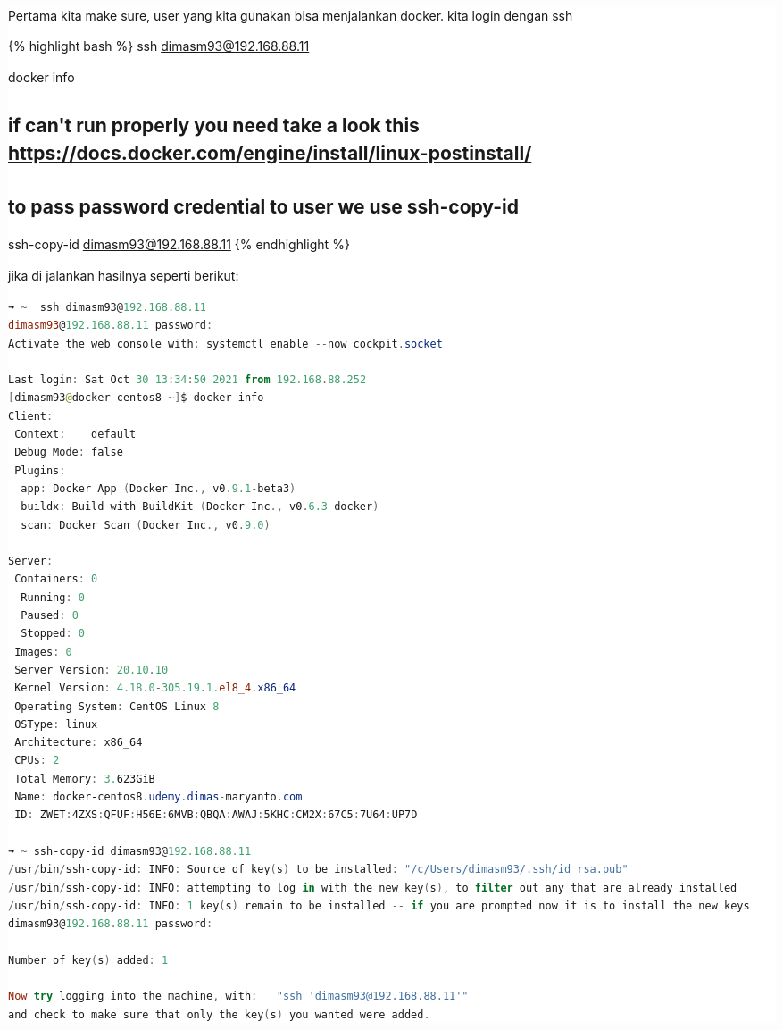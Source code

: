 Pertama kita make sure, user yang kita gunakan bisa menjalankan docker. kita login dengan ssh

{% highlight bash %}
ssh dimasm93@192.168.88.11

docker info
## if can't run properly you need take a look this https://docs.docker.com/engine/install/linux-postinstall/

## to pass password credential to user we use ssh-copy-id
ssh-copy-id dimasm93@192.168.88.11
{% endhighlight %}

jika di jalankan hasilnya seperti berikut:

```powershell
➜ ~  ssh dimasm93@192.168.88.11
dimasm93@192.168.88.11 password:
Activate the web console with: systemctl enable --now cockpit.socket

Last login: Sat Oct 30 13:34:50 2021 from 192.168.88.252
[dimasm93@docker-centos8 ~]$ docker info
Client:
 Context:    default
 Debug Mode: false
 Plugins:
  app: Docker App (Docker Inc., v0.9.1-beta3)
  buildx: Build with BuildKit (Docker Inc., v0.6.3-docker)
  scan: Docker Scan (Docker Inc., v0.9.0)

Server:
 Containers: 0
  Running: 0
  Paused: 0
  Stopped: 0
 Images: 0
 Server Version: 20.10.10
 Kernel Version: 4.18.0-305.19.1.el8_4.x86_64
 Operating System: CentOS Linux 8
 OSType: linux
 Architecture: x86_64
 CPUs: 2
 Total Memory: 3.623GiB
 Name: docker-centos8.udemy.dimas-maryanto.com
 ID: ZWET:4ZXS:QFUF:H56E:6MVB:QBQA:AWAJ:5KHC:CM2X:67C5:7U64:UP7D
 
➜ ~ ssh-copy-id dimasm93@192.168.88.11
/usr/bin/ssh-copy-id: INFO: Source of key(s) to be installed: "/c/Users/dimasm93/.ssh/id_rsa.pub"
/usr/bin/ssh-copy-id: INFO: attempting to log in with the new key(s), to filter out any that are already installed
/usr/bin/ssh-copy-id: INFO: 1 key(s) remain to be installed -- if you are prompted now it is to install the new keys
dimasm93@192.168.88.11 password:

Number of key(s) added: 1

Now try logging into the machine, with:   "ssh 'dimasm93@192.168.88.11'"
and check to make sure that only the key(s) you wanted were added.
```
